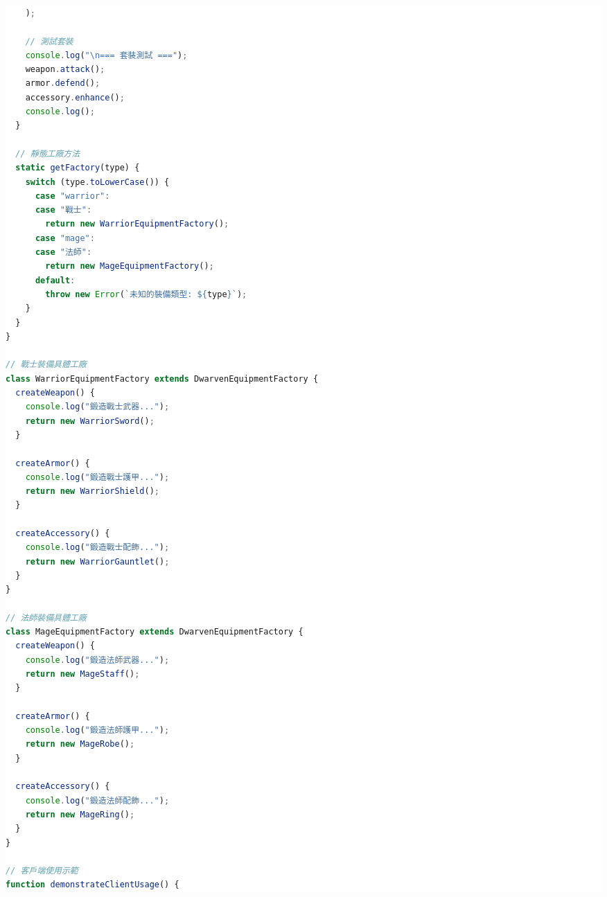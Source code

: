 ```javascript
    );

    // 測試套裝
    console.log("\n=== 套裝測試 ===");
    weapon.attack();
    armor.defend();
    accessory.enhance();
    console.log();
  }

  // 靜態工廠方法
  static getFactory(type) {
    switch (type.toLowerCase()) {
      case "warrior":
      case "戰士":
        return new WarriorEquipmentFactory();
      case "mage":
      case "法師":
        return new MageEquipmentFactory();
      default:
        throw new Error(`未知的裝備類型: ${type}`);
    }
  }
}

// 戰士裝備具體工廠
class WarriorEquipmentFactory extends DwarvenEquipmentFactory {
  createWeapon() {
    console.log("鍛造戰士武器...");
    return new WarriorSword();
  }

  createArmor() {
    console.log("鍛造戰士護甲...");
    return new WarriorShield();
  }

  createAccessory() {
    console.log("鍛造戰士配飾...");
    return new WarriorGauntlet();
  }
}

// 法師裝備具體工廠
class MageEquipmentFactory extends DwarvenEquipmentFactory {
  createWeapon() {
    console.log("鍛造法師武器...");
    return new MageStaff();
  }

  createArmor() {
    console.log("鍛造法師護甲...");
    return new MageRobe();
  }

  createAccessory() {
    console.log("鍛造法師配飾...");
    return new MageRing();
  }
}

// 客戶端使用示範
function demonstrateClientUsage() {
```